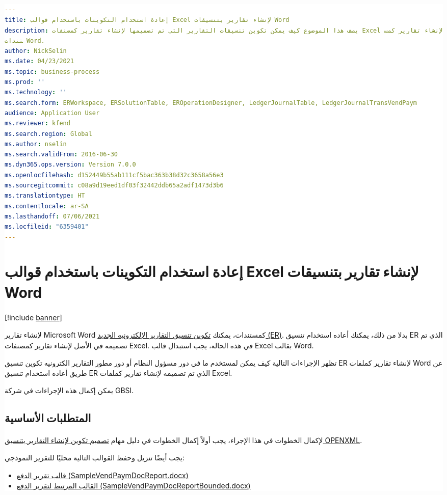 ```yaml
---
title: إعادة استخدام التكوينات باستخدام قوالب Excel لإنشاء تقارير بتنسيقات Word
description: يصف هذا الموضوع كيف يمكن تكوين تنسيقات التقارير التي تم تصميمها لإنشاء تقارير كمصنفات Excel لإنشاء تقارير كمستندات Word.
author: NickSelin
ms.date: 04/23/2021
ms.topic: business-process
ms.prod: ''
ms.technology: ''
ms.search.form: ERWorkspace, ERSolutionTable, EROperationDesigner, LedgerJournalTable, LedgerJournalTransVendPaym
audience: Application User
ms.reviewer: kfend
ms.search.region: Global
ms.author: nselin
ms.search.validFrom: 2016-06-30
ms.dyn365.ops.version: Version 7.0.0
ms.openlocfilehash: d152449b55ab111cf5bac363b38d32c3658a56e3
ms.sourcegitcommit: c08a9d19eed1df03f32442ddb65a2adf1473d3b6
ms.translationtype: HT
ms.contentlocale: ar-SA
ms.lasthandoff: 07/06/2021
ms.locfileid: "6359401"
---
```

# <a name="reuse-er-configurations-with-excel-templates-to-generate-reports-in-word-format"></a>إعادة استخدام التكوينات باستخدام قوالب Excel لإنشاء تقارير بتنسيقات Word

[!include [banner](../../includes/banner.md)]

لإنشاء تقارير Microsoft Word كمستندات، يمكنك [تكوين](../er-design-configuration-word.md)[ تنسيق ](../general-electronic-reporting.md)[التقارير الإلكترونيه الجديد (ER)](../general-electronic-reporting.md#FormatComponentOutbound). بدلا من ذلك، يمكنك أعاده استخدام تنسيق ER الذي تم تصميمه في الأصل لإنشاء تقارير كمصنفات Excel. في هذه الحالة، يجب استبدال قالب Excel بقالب Word.

تظهر الإجراءات التالية كيف يمكن لمستخدم ما في دور مسؤول النظام أو دور مطور التقارير الكترونيه تكوين تنسيق ER لإنشاء تقارير كملفات Word عن طريق أعاده استخدام تنسيق ER الذي تم تصميمه لإنشاء تقارير كملفات Excel.

يمكن إكمال هذه الإجراءات في شركة GBSI.

## <a name="prerequisites"></a>المتطلبات الأساسية

لإكمال الخطوات في هذا الإجراء، يجب أولاً إكمال الخطوات في دليل مهام [تصميم تكوين لإنشاء التقارير بتنسيق OPENXML](er-design-reports-openxml-2016-11.md).

يجب أيضًا تنزيل وحفظ القوالب التالية محليًا للتقرير النموذجي:

- [قالب تقرير الدفع (SampleVendPaymDocReport.docx)](https://download.microsoft.com/download/0/d/e/0de5a87c-95fc-4dfa-958f-285cb28b5b2b/SampleVendPaymDocReport.docx)
- [القالب المرتبط لتقرير الدفع (SampleVendPaymDocReportBounded.docx)](https://download.microsoft.com/download/a/1/2/a126cb43-6281-4f7b-bde0-25e03ff9bc1e/SampleVendPaymDocReportBounded.docx)
